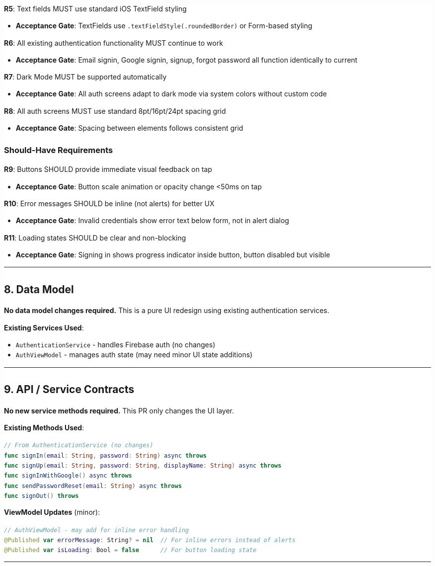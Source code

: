 **R5**: Text fields MUST use standard iOS TextField styling
- **Acceptance Gate**: TextFields use `.textFieldStyle(.roundedBorder)` or Form-based styling

**R6**: All existing authentication functionality MUST continue to work
- **Acceptance Gate**: Email signin, Google signin, signup, forgot password all function identically to current

**R7**: Dark Mode MUST be supported automatically
- **Acceptance Gate**: All auth screens adapt to dark mode via system colors without custom code

**R8**: All auth screens MUST use standard 8pt/16pt/24pt spacing grid
- **Acceptance Gate**: Spacing between elements follows consistent grid

### Should-Have Requirements

**R9**: Buttons SHOULD provide immediate visual feedback on tap
- **Acceptance Gate**: Button scale animation or opacity change <50ms on tap

**R10**: Error messages SHOULD be inline (not alerts) for better UX
- **Acceptance Gate**: Invalid credentials show error text below form, not in alert dialog

**R11**: Loading states SHOULD be clear and non-blocking
- **Acceptance Gate**: Signing in shows progress indicator inside button, button disabled but visible

---

## 8. Data Model

**No data model changes required.** This is a pure UI redesign using existing authentication services.

**Existing Services Used**:
- `AuthenticationService` - handles Firebase auth (no changes)
- `AuthViewModel` - manages auth state (may need minor UI state additions)

---

## 9. API / Service Contracts

**No new service methods required.** This PR only changes the UI layer.

**Existing Methods Used**:

```swift
// From AuthenticationService (no changes)
func signIn(email: String, password: String) async throws
func signUp(email: String, password: String, displayName: String) async throws
func signInWithGoogle() async throws
func sendPasswordReset(email: String) async throws
func signOut() throws
```

**ViewModel Updates** (minor):

```swift
// AuthViewModel - may add for inline error handling
@Published var errorMessage: String? = nil  // For inline errors instead of alerts
@Published var isLoading: Bool = false      // For button loading state
```

---